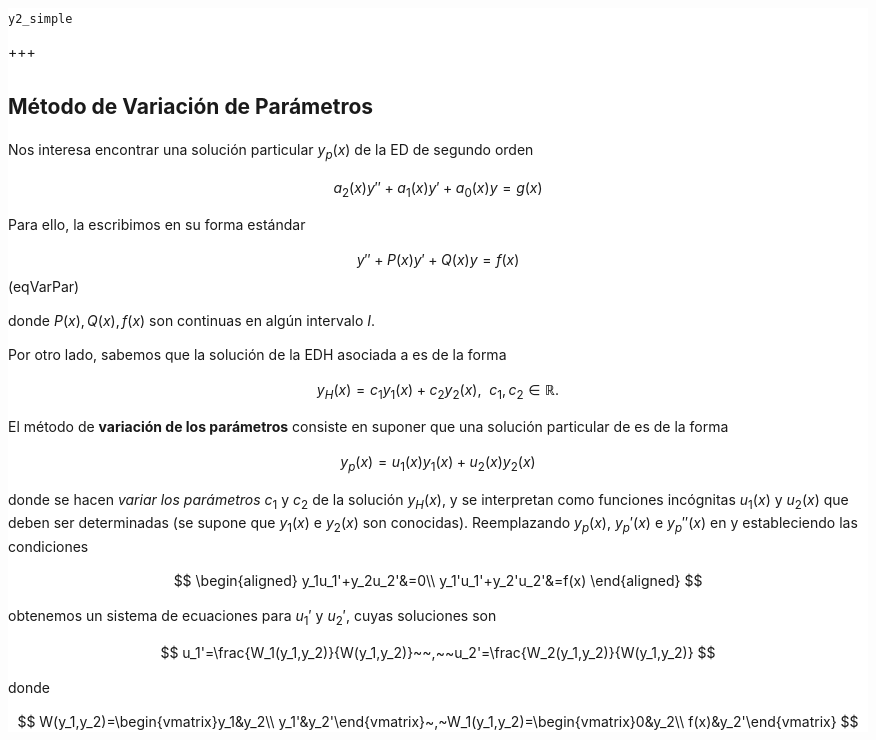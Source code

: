 ```{code-cell}
y2_simple
```

+++

## Método de Variación de Parámetros

Nos interesa encontrar una solución particular $y_p(x)$ de la ED de segundo orden 

$$
a_2(x)y''+a_1(x)y'+a_0(x)y=g(x)
$$ 

Para ello, la escribimos en su forma estándar 

$$
y''+P(x)y'+Q(x)y=f(x) 
$$ (eqVarPar)

donde $P(x), Q(x), f(x)$ son continuas en algún intervalo $I$. 

Por otro lado, sabemos que la solución de la EDH asociada a [](eqVarPar) es de la forma 

$$
y_H(x)=c_1y_1(x)+c_2y_2(x),~~c_1,c_2\in\mathbb{R}.
$$

El método de **variación de los parámetros** consiste en suponer que una solución particular de [](eqVarPar) es de la forma 

$$
y_p(x)=u_1(x)y_1(x)+u_2(x)y_2(x)
$$ 

donde se hacen *variar los parámetros* $c_1$ y $c_2$ de la solución $y_H(x)$, y se interpretan como funciones incógnitas $u_1(x)$ y $u_2(x)$ que deben ser determinadas (se supone que $y_1(x)$ e $y_2(x)$ son conocidas). Reemplazando $y_p(x)$, $y_p'(x)$ e $y_p''(x)$ en [](eqVarPar) y estableciendo las condiciones

$$
\begin{aligned}
y_1u_1'+y_2u_2'&=0\\ 
y_1'u_1'+y_2'u_2'&=f(x)
\end{aligned}
$$

obtenemos un sistema de ecuaciones para $u_1'$ y $u_2'$, cuyas soluciones son 

$$
u_1'=\frac{W_1(y_1,y_2)}{W(y_1,y_2)}~~,~~u_2'=\frac{W_2(y_1,y_2)}{W(y_1,y_2)}
$$ 

donde 

$$
W(y_1,y_2)=\begin{vmatrix}y_1&y_2\\ y_1'&y_2'\end{vmatrix}~,~W_1(y_1,y_2)=\begin{vmatrix}0&y_2\\ f(x)&y_2'\end{vmatrix}
$$ 
